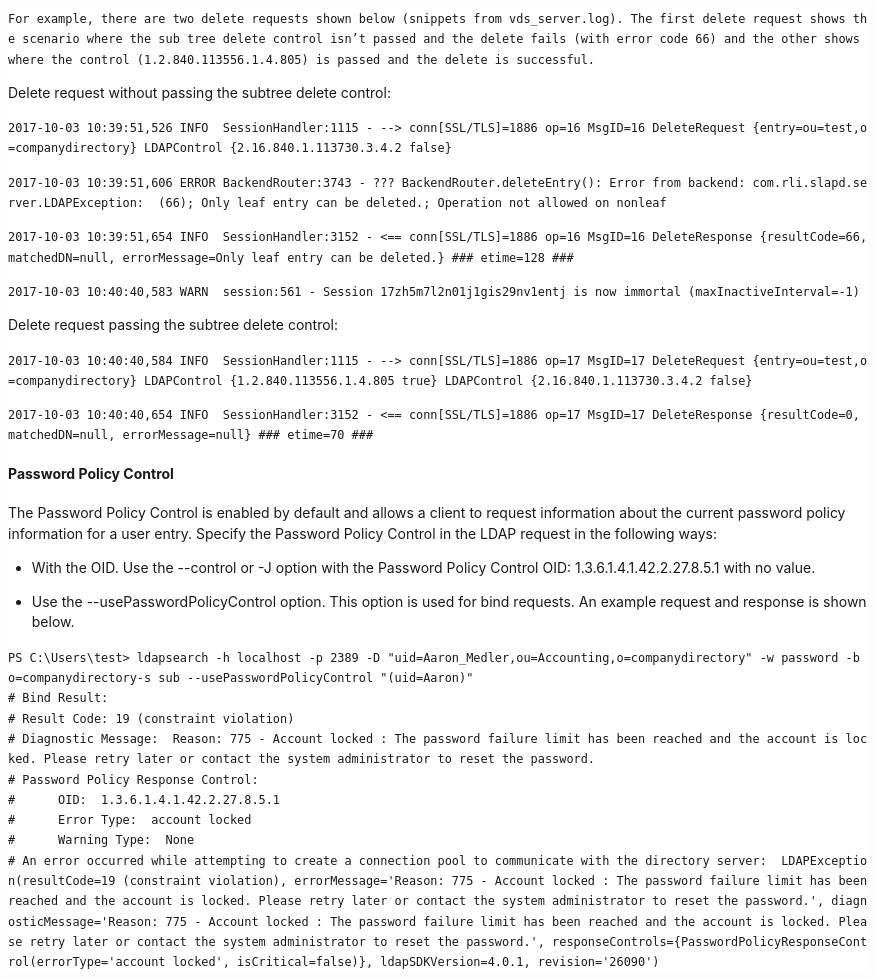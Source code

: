     For example, there are two delete requests shown below (snippets from vds_server.log). The first delete request shows the scenario where the sub tree delete control isn’t passed and the delete fails (with error code 66) and the other shows where the control (1.2.840.113556.1.4.805) is passed and the delete is successful.

Delete request without passing the subtree delete control:

`2017-10-03 10:39:51,526 INFO  SessionHandler:1115 - --> conn[SSL/TLS]=1886 op=16 MsgID=16 DeleteRequest {entry=ou=test,o=companydirectory} LDAPControl {2.16.840.1.113730.3.4.2 false}`

`2017-10-03 10:39:51,606 ERROR BackendRouter:3743 - ??? BackendRouter.deleteEntry(): Error from backend: com.rli.slapd.server.LDAPException:  (66); Only leaf entry can be deleted.; Operation not allowed on nonleaf`

`2017-10-03 10:39:51,654 INFO  SessionHandler:3152 - <== conn[SSL/TLS]=1886 op=16 MsgID=16 DeleteResponse {resultCode=66, matchedDN=null, errorMessage=Only leaf entry can be deleted.} ### etime=128 ###`

`2017-10-03 10:40:40,583 WARN  session:561 - Session 17zh5m7l2n01j1gis29nv1entj is now immortal (maxInactiveInterval=-1)`

Delete request passing the subtree delete control:

`2017-10-03 10:40:40,584 INFO  SessionHandler:1115 - --> conn[SSL/TLS]=1886 op=17 MsgID=17 DeleteRequest {entry=ou=test,o=companydirectory} LDAPControl {1.2.840.113556.1.4.805 true} LDAPControl {2.16.840.1.113730.3.4.2 false}`

`2017-10-03 10:40:40,654 INFO  SessionHandler:3152 - <== conn[SSL/TLS]=1886 op=17 MsgID=17 DeleteResponse {resultCode=0, matchedDN=null, errorMessage=null} ### etime=70 ###`

#### Password Policy Control 

The Password Policy Control is enabled by default and allows a client to request information about the current password policy information for a user entry. Specify the Password Policy Control in the LDAP request in the following ways:

-	With the OID. Use the --control or -J option with the Password Policy Control OID: 1.3.6.1.4.1.42.2.27.8.5.1 with no value.

-	Use the --usePasswordPolicyControl option. This option is used for bind requests. An example request and response is shown below.

`PS C:\Users\test> ldapsearch -h localhost -p 2389 -D "uid=Aaron_Medler,ou=Accounting,o=companydirectory" -w password -b o=companydirectory-s sub --usePasswordPolicyControl "(uid=Aaron)"`
<br> `# Bind Result:`
<br> `# Result Code: 19 (constraint violation)`
<br> `# Diagnostic Message:  Reason: 775 - Account locked : The password failure limit has been reached and the account is locked. Please retry later or contact the system administrator to reset the password.`
<br> `# Password Policy Response Control:`
<br> `#      OID:  1.3.6.1.4.1.42.2.27.8.5.1`
<br> `#      Error Type:  account locked`
<br> `#      Warning Type:  None`
<br> `# An error occurred while attempting to create a connection pool to communicate with the directory server:  LDAPException(resultCode=19 (constraint violation), errorMessage='Reason: 775 - Account locked : The password failure limit has been reached and the account is locked. Please retry later or contact the system administrator to reset the password.', diagnosticMessage='Reason: 775 - Account locked : The password failure limit has been reached and the account is locked. Please retry later or contact the system administrator to reset the password.', responseControls={PasswordPolicyResponseControl(errorType='account locked', isCritical=false)}, ldapSDKVersion=4.0.1, revision='26090')`
